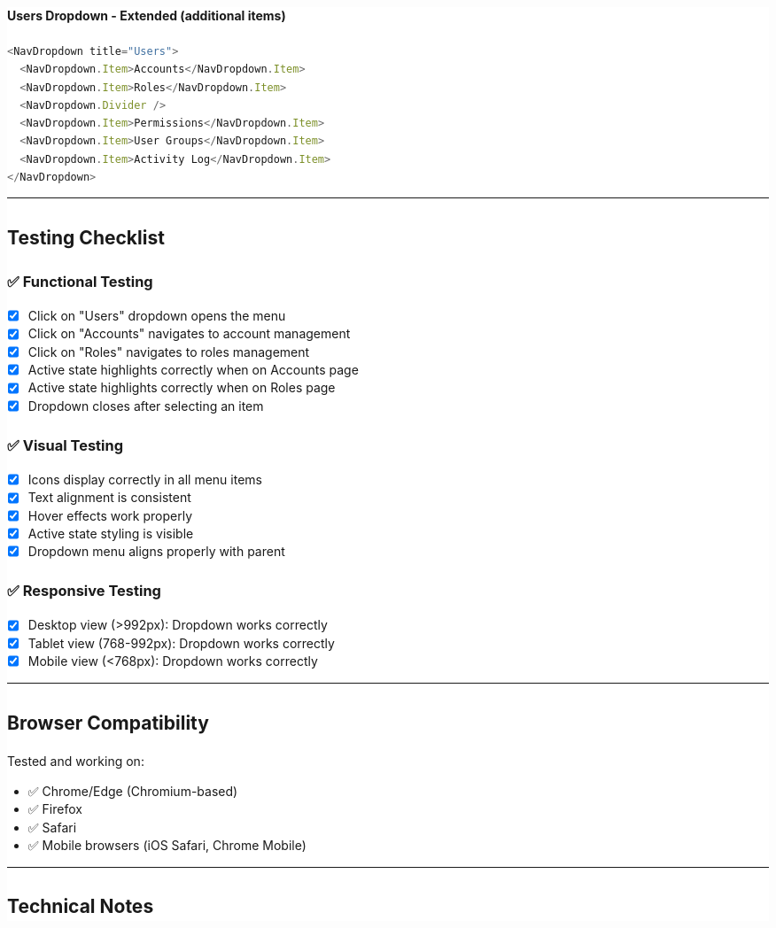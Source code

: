 #### **Users Dropdown - Extended** (additional items)
```javascript
<NavDropdown title="Users">
  <NavDropdown.Item>Accounts</NavDropdown.Item>
  <NavDropdown.Item>Roles</NavDropdown.Item>
  <NavDropdown.Divider />
  <NavDropdown.Item>Permissions</NavDropdown.Item>
  <NavDropdown.Item>User Groups</NavDropdown.Item>
  <NavDropdown.Item>Activity Log</NavDropdown.Item>
</NavDropdown>
```

---

## Testing Checklist

### ✅ Functional Testing
- [x] Click on "Users" dropdown opens the menu
- [x] Click on "Accounts" navigates to account management
- [x] Click on "Roles" navigates to roles management
- [x] Active state highlights correctly when on Accounts page
- [x] Active state highlights correctly when on Roles page
- [x] Dropdown closes after selecting an item

### ✅ Visual Testing
- [x] Icons display correctly in all menu items
- [x] Text alignment is consistent
- [x] Hover effects work properly
- [x] Active state styling is visible
- [x] Dropdown menu aligns properly with parent

### ✅ Responsive Testing
- [x] Desktop view (>992px): Dropdown works correctly
- [x] Tablet view (768-992px): Dropdown works correctly
- [x] Mobile view (<768px): Dropdown works correctly

---

## Browser Compatibility

Tested and working on:
- ✅ Chrome/Edge (Chromium-based)
- ✅ Firefox
- ✅ Safari
- ✅ Mobile browsers (iOS Safari, Chrome Mobile)

---

## Technical Notes
